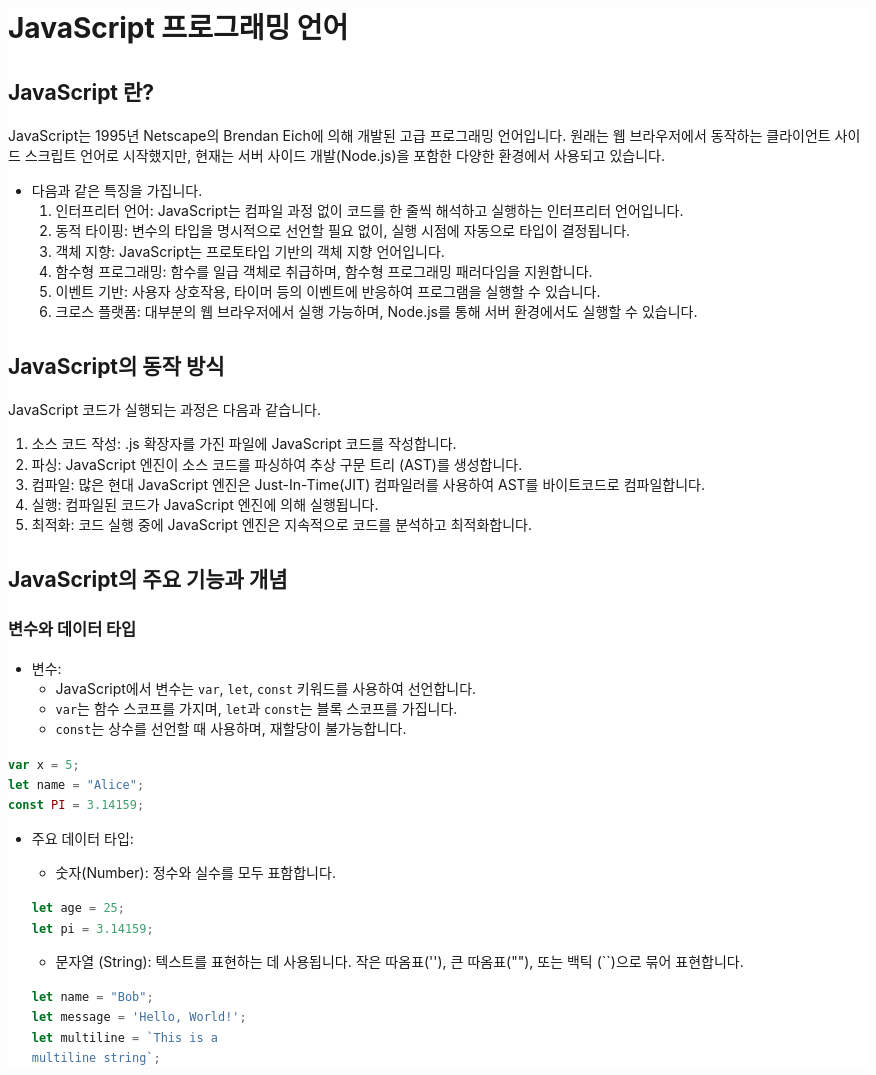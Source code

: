 # JavaScript 프로그래밍 언어 #

## JavaScript 란? ##

JavaScript는 1995년 Netscape의 Brendan Eich에 의해 개발된 고급 프로그래밍 언어입니다. 원래는 웹 브라우저에서 동작하는
클라이언트 사이드 스크립트 언어로 시작했지만, 현재는 서버 사이드 개발(Node.js)을 포함한 다양한 환경에서 사용되고 있습니다.

- 다음과 같은 특징을 가집니다.
    1. 인터프리터 언어: JavaScript는 컴파일 과정 없이 코드를 한 줄씩 해석하고 실행하는 인터프리터 언어입니다.
    2. 동적 타이핑: 변수의 타입을 명시적으로 선언할 필요 없이, 실행 시점에 자동으로 타입이 결정됩니다.
    3. 객체 지향: JavaScript는 프로토타입 기반의 객체 지향 언어입니다.
    4. 함수형 프로그래밍: 함수를 일급 객체로 취급하며, 함수형 프로그래밍 패러다임을 지원합니다.
    5. 이벤트 기반: 사용자 상호작용, 타이머 등의 이벤트에 반응하여 프로그램을 실행할 수 있습니다.
    6. 크로스 플랫폼: 대부분의 웹 브라우저에서 실행 가능하며, Node.js를 통해 서버 환경에서도 실행할 수 있습니다.

## JavaScript의 동작 방식 ##

JavaScript 코드가 실행되는 과정은 다음과 같습니다.

1. 소스 코드 작성: .js 확장자를 가진 파일에 JavaScript 코드를 작성합니다.
2. 파싱: JavaScript 엔진이 소스 코드를 파싱하여 추상 구문 트리 (AST)를 생성합니다.
3. 컴파일: 많은 현대 JavaScript 엔진은 Just-In-Time(JIT) 컴파일러를 사용하여 AST를 바이트코드로 컴파일합니다.
4. 실행: 컴파일된 코드가 JavaScript 엔진에 의해 실행됩니다.
5. 최적화: 코드 실행 중에 JavaScript 엔진은 지속적으로 코드를 분석하고 최적화합니다.

## JavaScript의 주요 기능과 개념 ##

### 변수와 데이터 타입 ###

- 변수:
    - JavaScript에서 변수는 `var`, `let`, `const` 키워드를 사용하여 선언합니다.
    - `var`는 함수 스코프를 가지며, `let`과 `const`는 블록 스코프를 가집니다.
    - `const`는 상수를 선언할 때 사용하며, 재할당이 불가능합니다.

```javascript
var x = 5;
let name = "Alice";
const PI = 3.14159;
```

- 주요 데이터 타입:
    - 숫자(Number): 정수와 실수를 모두 표함합니다.
    ```javascript
    let age = 25;
    let pi = 3.14159;
    ```

    - 문자열 (String): 텍스트를 표현하는 데 사용됩니다. 작은 따옴표(''), 큰 따옴표(""), 또는 백틱 (``)으로 묶어 표현합니다.
    ```javascript
    let name = "Bob";
    let message = 'Hello, World!';
    let multiline = `This is a
    multiline string`;
    ```
